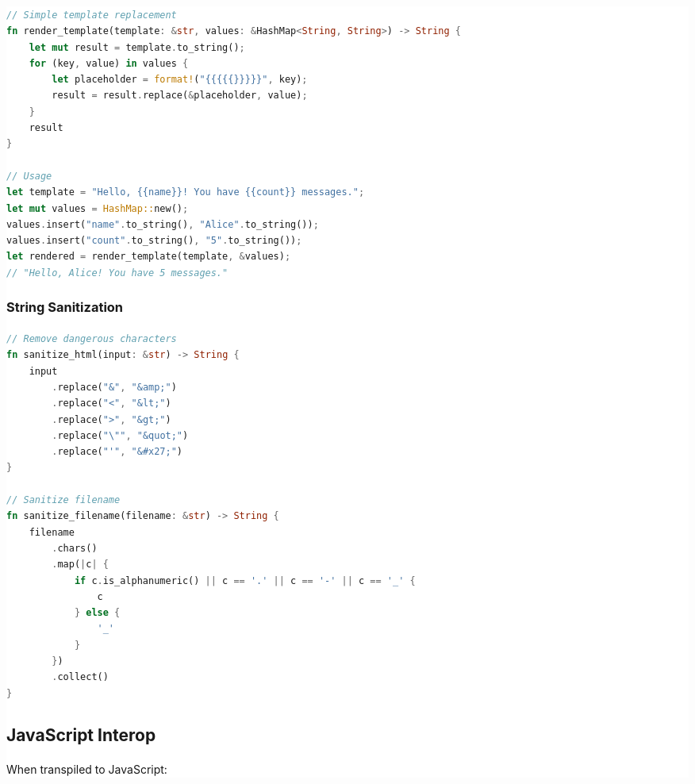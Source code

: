 ```rust
// Simple template replacement
fn render_template(template: &str, values: &HashMap<String, String>) -> String {
    let mut result = template.to_string();
    for (key, value) in values {
        let placeholder = format!("{{{{{}}}}}", key);
        result = result.replace(&placeholder, value);
    }
    result
}

// Usage
let template = "Hello, {{name}}! You have {{count}} messages.";
let mut values = HashMap::new();
values.insert("name".to_string(), "Alice".to_string());
values.insert("count".to_string(), "5".to_string());
let rendered = render_template(template, &values);
// "Hello, Alice! You have 5 messages."
```

### String Sanitization

```rust
// Remove dangerous characters
fn sanitize_html(input: &str) -> String {
    input
        .replace("&", "&amp;")
        .replace("<", "&lt;")
        .replace(">", "&gt;")
        .replace("\"", "&quot;")
        .replace("'", "&#x27;")
}

// Sanitize filename
fn sanitize_filename(filename: &str) -> String {
    filename
        .chars()
        .map(|c| {
            if c.is_alphanumeric() || c == '.' || c == '-' || c == '_' {
                c
            } else {
                '_'
            }
        })
        .collect()
}
```

## JavaScript Interop

When transpiled to JavaScript:
